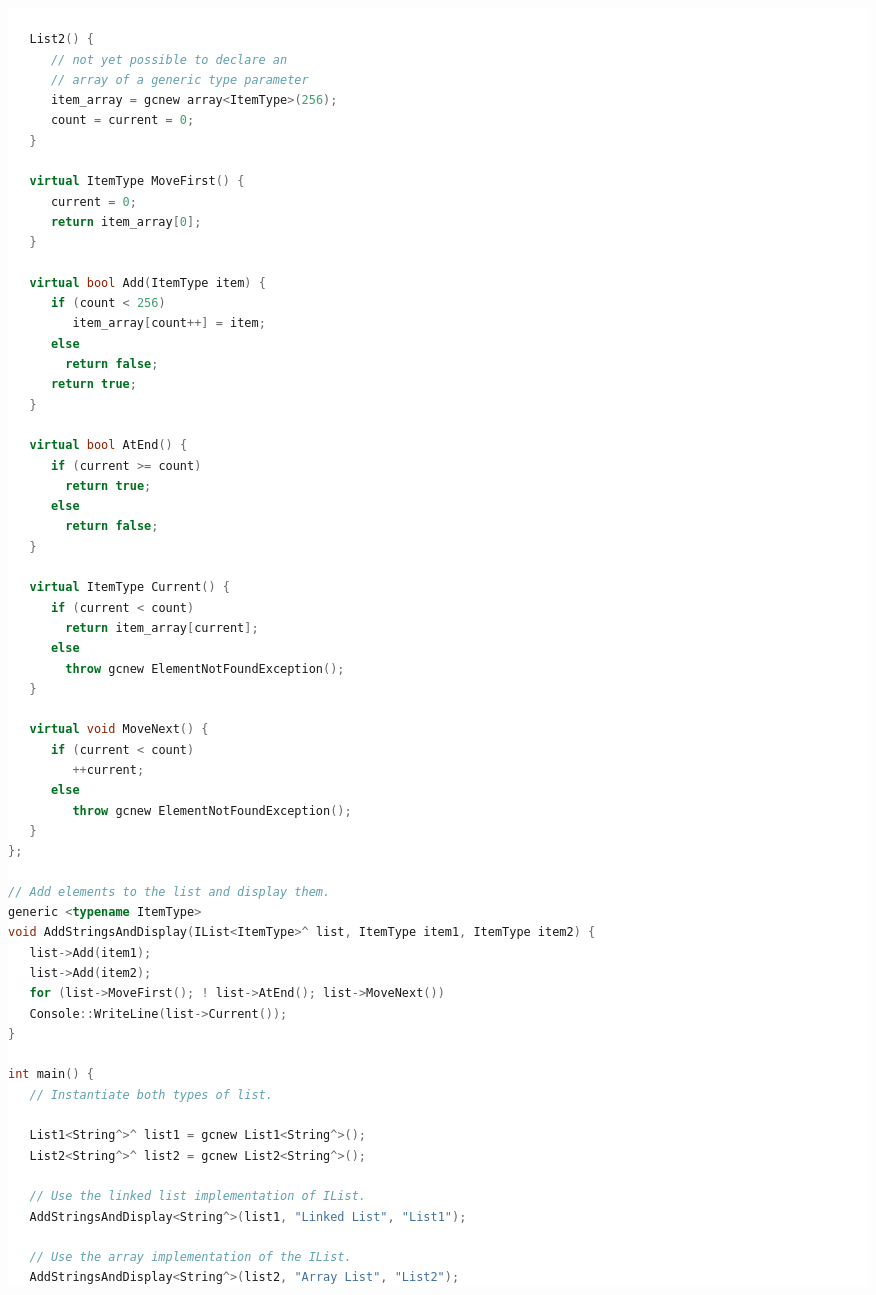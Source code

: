 ```cpp

   List2() {
      // not yet possible to declare an
      // array of a generic type parameter
      item_array = gcnew array<ItemType>(256);
      count = current = 0;
   }

   virtual ItemType MoveFirst() {
      current = 0;
      return item_array[0];
   }

   virtual bool Add(ItemType item) {
      if (count < 256)  
         item_array[count++] = item;
      else
        return false;
      return true;
   }

   virtual bool AtEnd() {
      if (current >= count)  
        return true;
      else
        return false;
   }

   virtual ItemType Current() {
      if (current < count)  
        return item_array[current];
      else
        throw gcnew ElementNotFoundException();
   }

   virtual void MoveNext() {
      if (current < count)  
         ++current;
      else
         throw gcnew ElementNotFoundException();
   }
};

// Add elements to the list and display them.
generic <typename ItemType>
void AddStringsAndDisplay(IList<ItemType>^ list, ItemType item1, ItemType item2) {
   list->Add(item1);
   list->Add(item2);
   for (list->MoveFirst(); ! list->AtEnd(); list->MoveNext())  
   Console::WriteLine(list->Current());
}

int main() {
   // Instantiate both types of list.

   List1<String^>^ list1 = gcnew List1<String^>();
   List2<String^>^ list2 = gcnew List2<String^>();

   // Use the linked list implementation of IList.
   AddStringsAndDisplay<String^>(list1, "Linked List", "List1");

   // Use the array implementation of the IList.
   AddStringsAndDisplay<String^>(list2, "Array List", "List2");
```